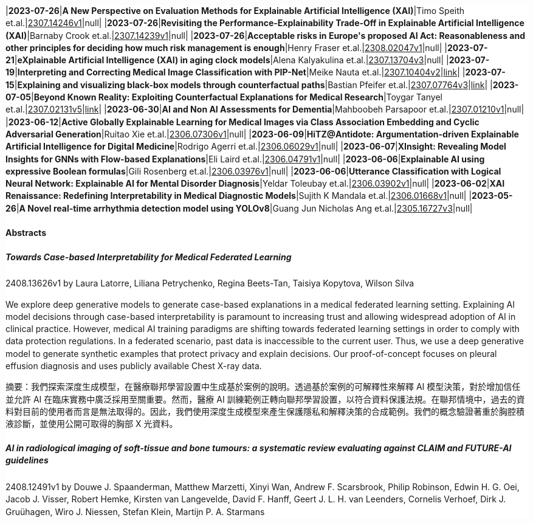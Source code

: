 |**2023-07-26**|**A New Perspective on Evaluation Methods for Explainable Artificial Intelligence (XAI)**|Timo Speith et.al.|[2307.14246v1](http://arxiv.org/abs/2307.14246v1)|null|
|**2023-07-26**|**Revisiting the Performance-Explainability Trade-Off in Explainable Artificial Intelligence (XAI)**|Barnaby Crook et.al.|[2307.14239v1](http://arxiv.org/abs/2307.14239v1)|null|
|**2023-07-26**|**Acceptable risks in Europe's proposed AI Act: Reasonableness and other principles for deciding how much risk management is enough**|Henry Fraser et.al.|[2308.02047v1](http://arxiv.org/abs/2308.02047v1)|null|
|**2023-07-21**|**eXplainable Artificial Intelligence (XAI) in aging clock models**|Alena Kalyakulina et.al.|[2307.13704v3](http://arxiv.org/abs/2307.13704v3)|null|
|**2023-07-19**|**Interpreting and Correcting Medical Image Classification with PIP-Net**|Meike Nauta et.al.|[2307.10404v2](http://arxiv.org/abs/2307.10404v2)|[link](https://github.com/m-nauta/pipnet)|
|**2023-07-15**|**Explaining and visualizing black-box models through counterfactual paths**|Bastian Pfeifer et.al.|[2307.07764v3](http://arxiv.org/abs/2307.07764v3)|[link](https://github.com/pievos101/cpath)|
|**2023-07-05**|**Beyond Known Reality: Exploiting Counterfactual Explanations for Medical Research**|Toygar Tanyel et.al.|[2307.02131v5](http://arxiv.org/abs/2307.02131v5)|[link](https://github.com/toygarr/counterfactual-explanations-for-medical-research)|
|**2023-06-30**|**AI and Non AI Assessments for Dementia**|Mahboobeh Parsapoor et.al.|[2307.01210v1](http://arxiv.org/abs/2307.01210v1)|null|
|**2023-06-12**|**Active Globally Explainable Learning for Medical Images via Class Association Embedding and Cyclic Adversarial Generation**|Ruitao Xie et.al.|[2306.07306v1](http://arxiv.org/abs/2306.07306v1)|null|
|**2023-06-09**|**HiTZ@Antidote: Argumentation-driven Explainable Artificial Intelligence for Digital Medicine**|Rodrigo Agerri et.al.|[2306.06029v1](http://arxiv.org/abs/2306.06029v1)|null|
|**2023-06-07**|**XInsight: Revealing Model Insights for GNNs with Flow-based Explanations**|Eli Laird et.al.|[2306.04791v1](http://arxiv.org/abs/2306.04791v1)|null|
|**2023-06-06**|**Explainable AI using expressive Boolean formulas**|Gili Rosenberg et.al.|[2306.03976v1](http://arxiv.org/abs/2306.03976v1)|null|
|**2023-06-06**|**Utterance Classification with Logical Neural Network: Explainable AI for Mental Disorder Diagnosis**|Yeldar Toleubay et.al.|[2306.03902v1](http://arxiv.org/abs/2306.03902v1)|null|
|**2023-06-02**|**XAI Renaissance: Redefining Interpretability in Medical Diagnostic Models**|Sujith K Mandala et.al.|[2306.01668v1](http://arxiv.org/abs/2306.01668v1)|null|
|**2023-05-26**|**A Novel real-time arrhythmia detection model using YOLOv8**|Guang Jun Nicholas Ang et.al.|[2305.16727v3](http://arxiv.org/abs/2305.16727v3)|null|

#### Abstracts
##### **Towards Case-based Interpretability for Medical Federated Learning**
2408.13626v1 by Laura Latorre, Liliana Petrychenko, Regina Beets-Tan, Taisiya Kopytova, Wilson Silva

We explore deep generative models to generate case-based explanations in a
medical federated learning setting. Explaining AI model decisions through
case-based interpretability is paramount to increasing trust and allowing
widespread adoption of AI in clinical practice. However, medical AI training
paradigms are shifting towards federated learning settings in order to comply
with data protection regulations. In a federated scenario, past data is
inaccessible to the current user. Thus, we use a deep generative model to
generate synthetic examples that protect privacy and explain decisions. Our
proof-of-concept focuses on pleural effusion diagnosis and uses publicly
available Chest X-ray data.

摘要：我們探索深度生成模型，在醫療聯邦學習設置中生成基於案例的說明。透過基於案例的可解釋性來解釋 AI 模型決策，對於增加信任並允許 AI 在臨床實務中廣泛採用至關重要。然而，醫療 AI 訓練範例正轉向聯邦學習設置，以符合資料保護法規。在聯邦情境中，過去的資料對目前的使用者而言是無法取得的。因此，我們使用深度生成模型來產生保護隱私和解釋決策的合成範例。我們的概念驗證著重於胸腔積液診斷，並使用公開可取得的胸部 X 光資料。

##### **AI in radiological imaging of soft-tissue and bone tumours: a systematic review evaluating against CLAIM and FUTURE-AI guidelines**
2408.12491v1 by Douwe J. Spaanderman, Matthew Marzetti, Xinyi Wan, Andrew F. Scarsbrook, Philip Robinson, Edwin H. G. Oei, Jacob J. Visser, Robert Hemke, Kirsten van Langevelde, David F. Hanff, Geert J. L. H. van Leenders, Cornelis Verhoef, Dirk J. Gruühagen, Wiro J. Niessen, Stefan Klein, Martijn P. A. Starmans
